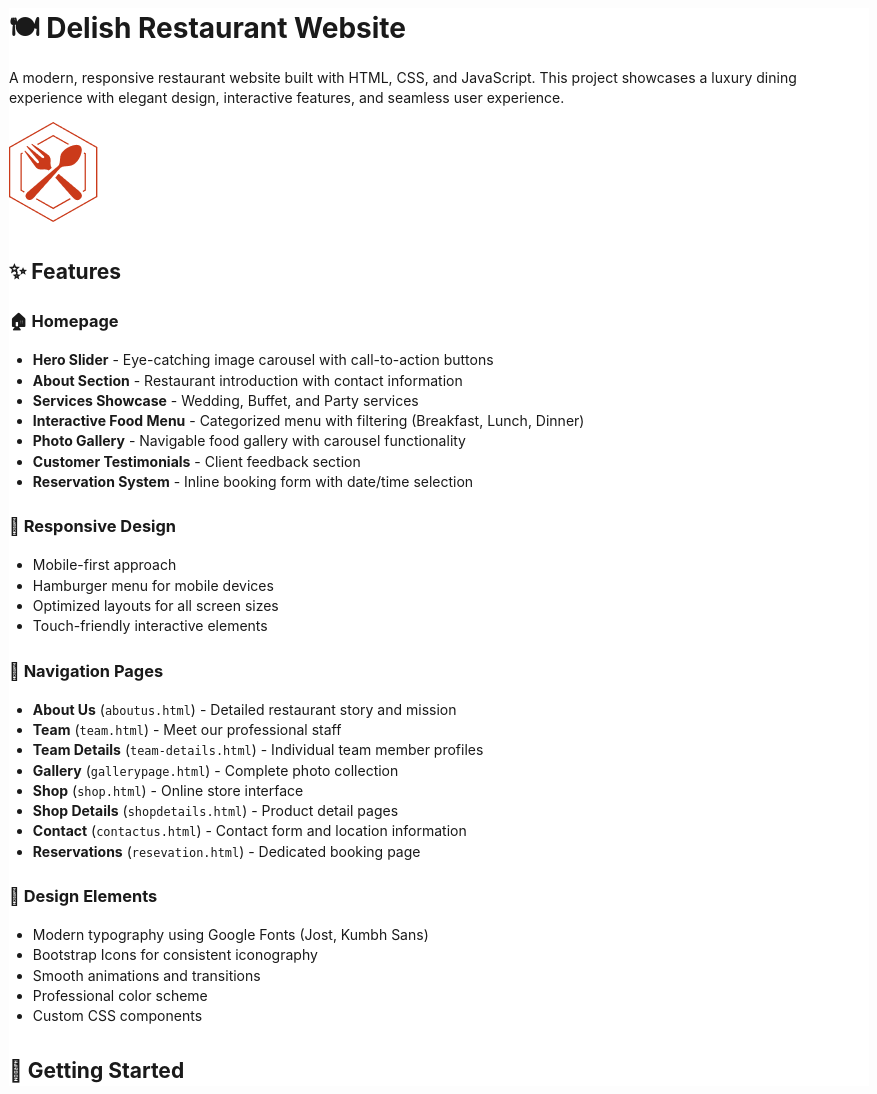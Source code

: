 # 🍽️ Delish Restaurant Website

A modern, responsive restaurant website built with HTML, CSS, and JavaScript. This project showcases a luxury dining experience with elegant design, interactive features, and seamless user experience.

![Delish Restaurant](./IMAGES/logo.png)

## ✨ Features

### 🏠 **Homepage**
- **Hero Slider** - Eye-catching image carousel with call-to-action buttons
- **About Section** - Restaurant introduction with contact information
- **Services Showcase** - Wedding, Buffet, and Party services
- **Interactive Food Menu** - Categorized menu with filtering (Breakfast, Lunch, Dinner)
- **Photo Gallery** - Navigable food gallery with carousel functionality
- **Customer Testimonials** - Client feedback section
- **Reservation System** - Inline booking form with date/time selection

### 📱 **Responsive Design**
- Mobile-first approach
- Hamburger menu for mobile devices
- Optimized layouts for all screen sizes
- Touch-friendly interactive elements

### 🧭 **Navigation Pages**
- **About Us** (`aboutus.html`) - Detailed restaurant story and mission
- **Team** (`team.html`) - Meet our professional staff
- **Team Details** (`team-details.html`) - Individual team member profiles
- **Gallery** (`gallerypage.html`) - Complete photo collection
- **Shop** (`shop.html`) - Online store interface
- **Shop Details** (`shopdetails.html`) - Product detail pages
- **Contact** (`contactus.html`) - Contact form and location information
- **Reservations** (`resevation.html`) - Dedicated booking page

### 🎨 **Design Elements**
- Modern typography using Google Fonts (Jost, Kumbh Sans)
- Bootstrap Icons for consistent iconography
- Smooth animations and transitions
- Professional color scheme
- Custom CSS components

## 🚀 Getting Started
